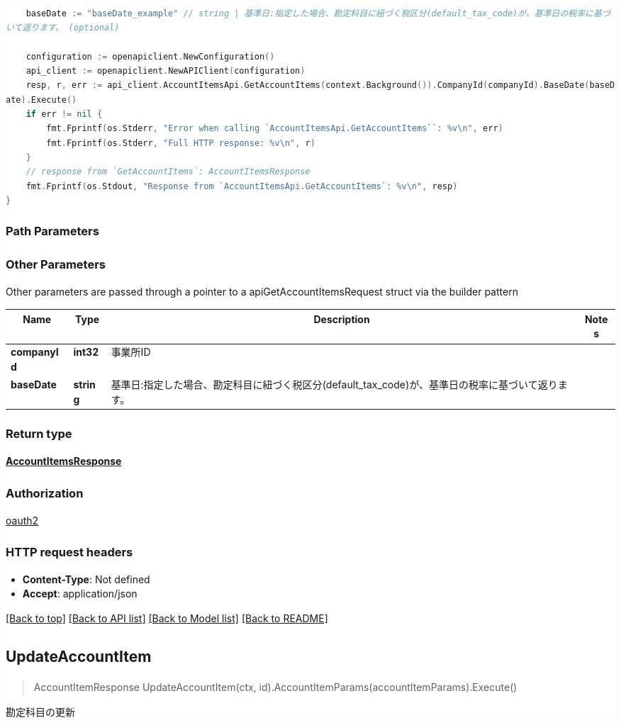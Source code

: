 ```go
    baseDate := "baseDate_example" // string | 基準日:指定した場合、勘定科目に紐づく税区分(default_tax_code)が、基準日の税率に基づいて返ります。 (optional)

    configuration := openapiclient.NewConfiguration()
    api_client := openapiclient.NewAPIClient(configuration)
    resp, r, err := api_client.AccountItemsApi.GetAccountItems(context.Background()).CompanyId(companyId).BaseDate(baseDate).Execute()
    if err != nil {
        fmt.Fprintf(os.Stderr, "Error when calling `AccountItemsApi.GetAccountItems``: %v\n", err)
        fmt.Fprintf(os.Stderr, "Full HTTP response: %v\n", r)
    }
    // response from `GetAccountItems`: AccountItemsResponse
    fmt.Fprintf(os.Stdout, "Response from `AccountItemsApi.GetAccountItems`: %v\n", resp)
}
```

### Path Parameters



### Other Parameters

Other parameters are passed through a pointer to a apiGetAccountItemsRequest struct via the builder pattern


Name | Type | Description  | Notes
------------- | ------------- | ------------- | -------------
 **companyId** | **int32** | 事業所ID | 
 **baseDate** | **string** | 基準日:指定した場合、勘定科目に紐づく税区分(default_tax_code)が、基準日の税率に基づいて返ります。 | 

### Return type

[**AccountItemsResponse**](accountItemsResponse.md)

### Authorization

[oauth2](../README.md#oauth2)

### HTTP request headers

- **Content-Type**: Not defined
- **Accept**: application/json

[[Back to top]](#) [[Back to API list]](../README.md#documentation-for-api-endpoints)
[[Back to Model list]](../README.md#documentation-for-models)
[[Back to README]](../README.md)


## UpdateAccountItem

> AccountItemResponse UpdateAccountItem(ctx, id).AccountItemParams(accountItemParams).Execute()

勘定科目の更新
